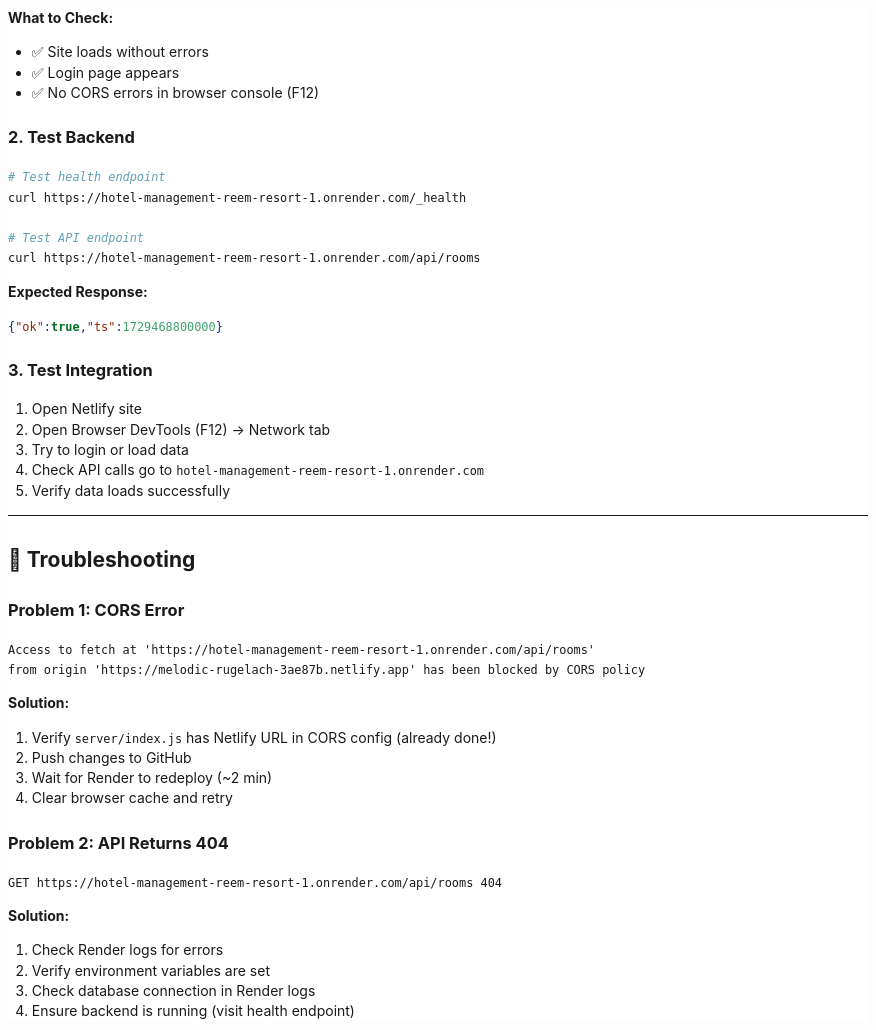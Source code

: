 **What to Check:**
- ✅ Site loads without errors
- ✅ Login page appears
- ✅ No CORS errors in browser console (F12)

### **2. Test Backend**
```bash
# Test health endpoint
curl https://hotel-management-reem-resort-1.onrender.com/_health

# Test API endpoint
curl https://hotel-management-reem-resort-1.onrender.com/api/rooms
```

**Expected Response:**
```json
{"ok":true,"ts":1729468800000}
```

### **3. Test Integration**
1. Open Netlify site
2. Open Browser DevTools (F12) → Network tab
3. Try to login or load data
4. Check API calls go to `hotel-management-reem-resort-1.onrender.com`
5. Verify data loads successfully

---

## 🐛 Troubleshooting

### **Problem 1: CORS Error**
```
Access to fetch at 'https://hotel-management-reem-resort-1.onrender.com/api/rooms' 
from origin 'https://melodic-rugelach-3ae87b.netlify.app' has been blocked by CORS policy
```

**Solution:**
1. Verify `server/index.js` has Netlify URL in CORS config (already done!)
2. Push changes to GitHub
3. Wait for Render to redeploy (~2 min)
4. Clear browser cache and retry

### **Problem 2: API Returns 404**
```
GET https://hotel-management-reem-resort-1.onrender.com/api/rooms 404
```

**Solution:**
1. Check Render logs for errors
2. Verify environment variables are set
3. Check database connection in Render logs
4. Ensure backend is running (visit health endpoint)
